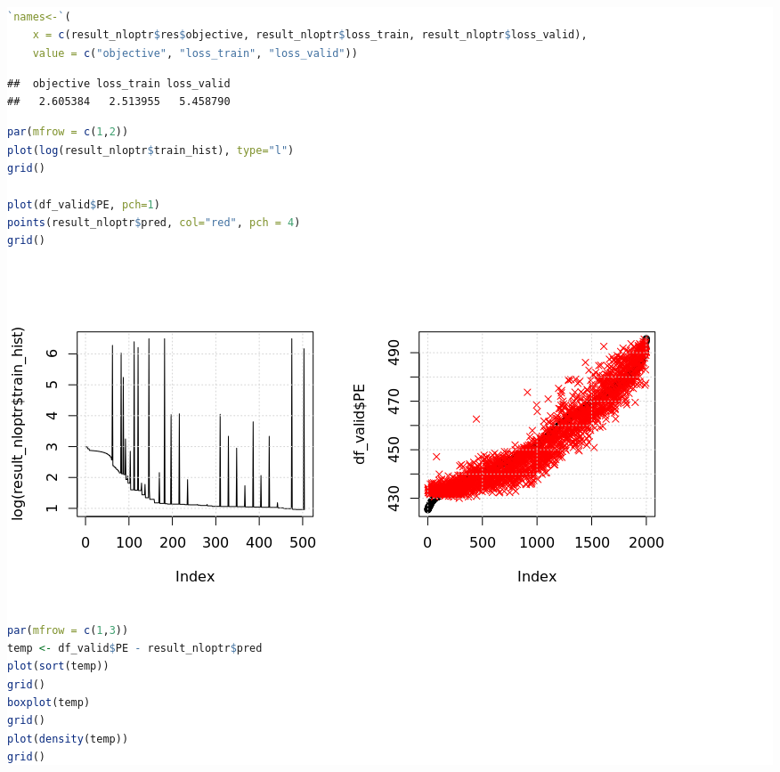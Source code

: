 ``` r
`names<-`(
    x = c(result_nloptr$res$objective, result_nloptr$loss_train, result_nloptr$loss_valid),
    value = c("objective", "loss_train", "loss_valid"))
```

    ##  objective loss_train loss_valid 
    ##   2.605384   2.513955   5.458790

``` r
par(mfrow = c(1,2))
plot(log(result_nloptr$train_hist), type="l")
grid()

plot(df_valid$PE, pch=1)
points(result_nloptr$pred, col="red", pch = 4)
grid()
```

![](rank-model-tests_files/figure-gfm/unnamed-chunk-11-1.png)

``` r
par(mfrow = c(1,3))
temp <- df_valid$PE - result_nloptr$pred
plot(sort(temp))
grid()
boxplot(temp)
grid()
plot(density(temp))
grid()
```
